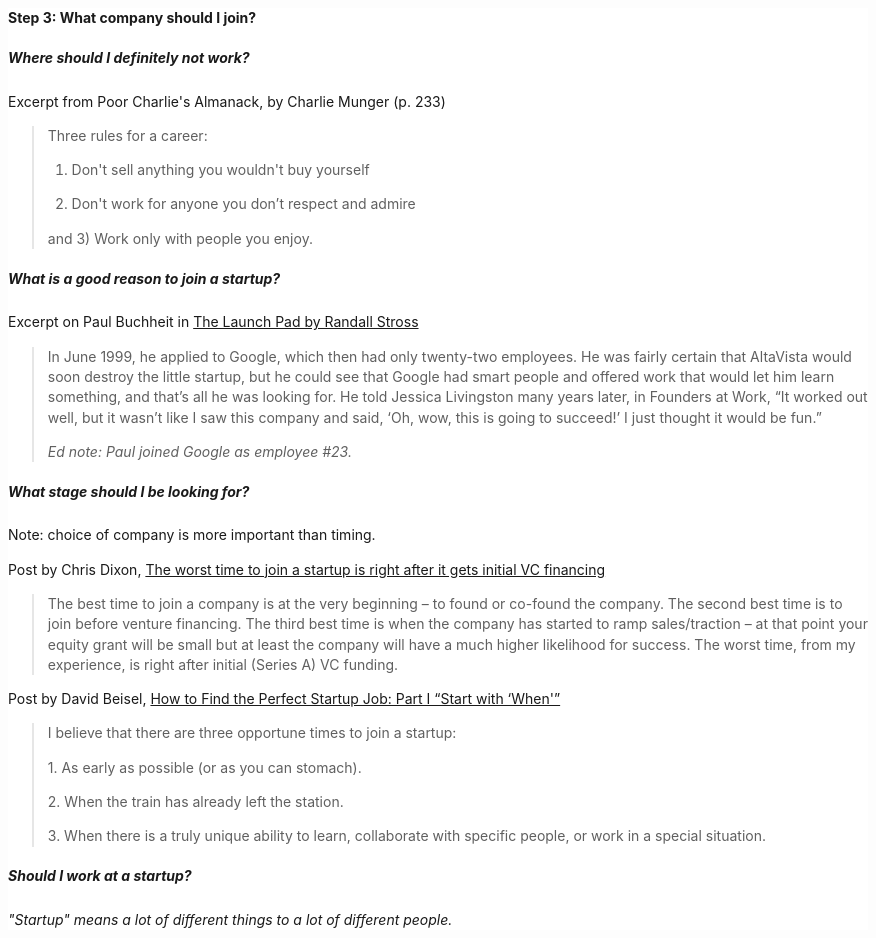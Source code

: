 #### Step 3: What company should I join?

##### Where should I definitely not work?

Excerpt from Poor Charlie's Almanack, by Charlie Munger (p. 233)

> Three rules for a career:
> 
> 1) Don't sell anything you wouldn't buy yourself
> 
> 2) Don't work for anyone you don’t respect and admire
> 
> and 3) Work only with people you enjoy.

##### What is a good reason to join a startup?

Excerpt on Paul Buchheit in [The Launch Pad by Randall Stross](http://www.amazon.com/The-Launch-Pad-Combinator-Exclusive/dp/B00D9TCIBI)

> In June 1999, he applied to Google, which then had only twenty-two employees. He was fairly certain that AltaVista would soon destroy the little startup, but he could see that Google had smart people and offered work that would let him learn something, and that’s all he was looking for. He told Jessica Livingston many years later, in Founders at Work, “It worked out well, but it wasn’t like I saw this company and said, ‘Oh, wow, this is going to succeed!’ I just thought it would be fun.”
> 
> _Ed note: Paul joined Google as employee #23._

##### What stage should I be looking for?

Note: choice of company is more important than timing.

Post by Chris Dixon, [The worst time to join a startup is right after it gets initial VC financing](http://cdixon.org/2009/08/25/the-worst-time-to-join-a-startup-is-right-after-it-gets-initial-vc-financing/)

> The best time to join a company is at the very beginning – to found or co-found the company. The second best time is to join before venture financing. The third best time is when the company has started to ramp sales/traction – at that point your equity grant will be small but at least the company will have a much higher likelihood for success. The worst time, from my experience, is right after initial (Series A) VC funding.

Post by David Beisel, [How to Find the Perfect Startup Job: Part I “Start with ‘When'”](http://genuinevc.com/archives/2011/2/3/how-to-find-the-perfect-startup-job-part-i-start-with-when.html)

> I believe that there are three opportune times to join a startup:
> 
> 1\. As early as possible (or as you can stomach).
> 
> 2\. When the train has already left the station.
> 
> 3\. When there is a truly unique ability to learn, collaborate with specific people, or work in a special situation.

##### Should I work at a startup?

*"Startup" means a lot of different things to a lot of different people.*
